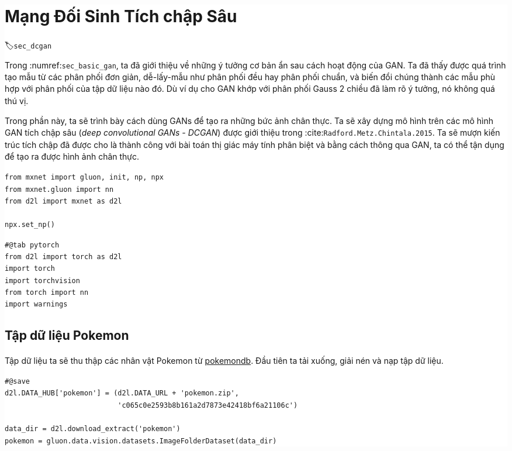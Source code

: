 



# Mạng Đối Sinh Tích chập Sâu
:label:`sec_dcgan`




Trong :numref:`sec_basic_gan`, ta đã giới thiệu về những ý tưởng cơ bản ẩn sau cách hoạt động của GAN. 
Ta đã thấy được quá trình tạo mẫu từ các phân phối đơn giản, dễ-lấy-mẫu như phân phối đều hay phân phối chuẩn, và biến đổi chúng thành các mẫu phù hợp với phân phối của tập dữ liệu nào đó.
Dù ví dụ cho GAN khớp với phân phối Gauss 2 chiều đã làm rõ ý tưởng, nó không quá thú vị.



Trong phần này, ta sẽ trình bày cách dùng GANs để tạo ra những bức ảnh chân thực.
Ta sẽ xây dựng mô hình trên các mô hình GAN tích chập sâu (*deep convolutional GANs - DCGAN*) được giới thiệu trong :cite:`Radford.Metz.Chintala.2015`.
Ta sẽ mượn kiến trúc tích chập đã được cho là thành công với bài toán thị giác máy tính phân biệt và bằng cách thông qua GAN, ta có thể tận dụng để tạo ra được hình ảnh chân thực.

```{.python .input}
from mxnet import gluon, init, np, npx
from mxnet.gluon import nn
from d2l import mxnet as d2l

npx.set_np()
```

```{.python .input}
#@tab pytorch
from d2l import torch as d2l
import torch
import torchvision
from torch import nn
import warnings
```




## Tập dữ liệu Pokemon




Tập dữ liệu ta sẽ thu thập các nhân vật Pokemon từ [pokemondb](https://pokemondb.net/sprites).
Đầu tiên ta tải xuống, giải nén và nạp tập dữ liệu.

```{.python .input}
#@save
d2l.DATA_HUB['pokemon'] = (d2l.DATA_URL + 'pokemon.zip',
                           'c065c0e2593b8b161a2d7873e42418bf6a21106c')

data_dir = d2l.download_extract('pokemon')
pokemon = gluon.data.vision.datasets.ImageFolderDataset(data_dir)
```
